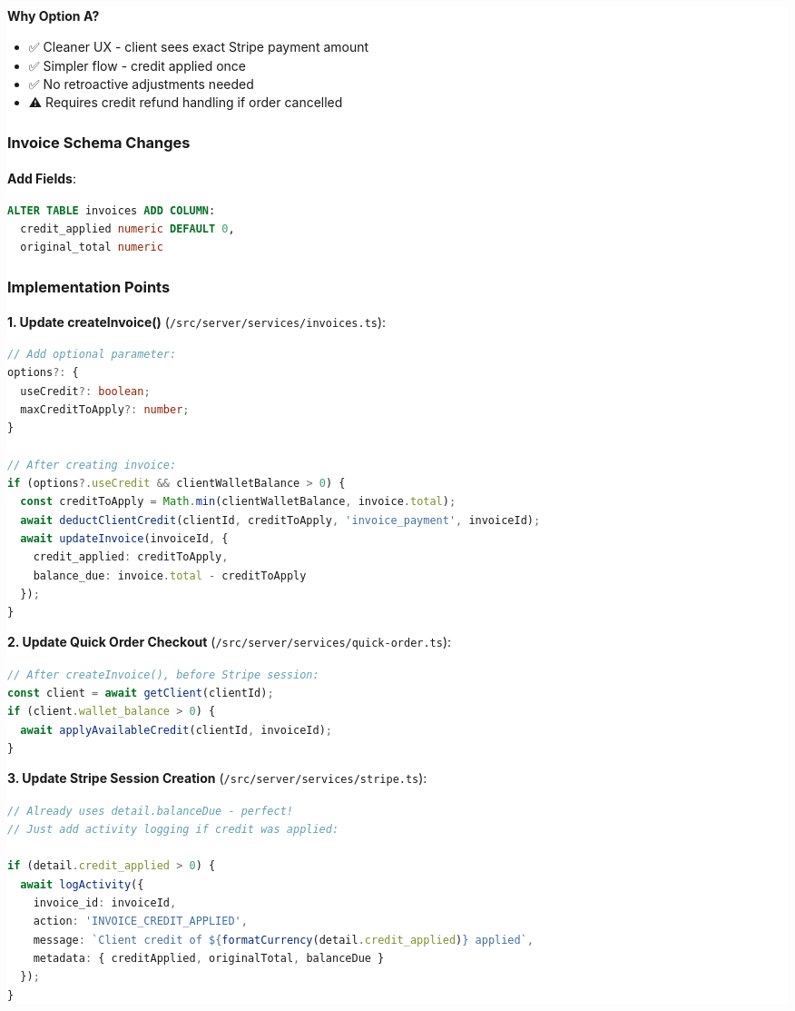 
**Why Option A?**
- ✅ Cleaner UX - client sees exact Stripe payment amount
- ✅ Simpler flow - credit applied once
- ✅ No retroactive adjustments needed
- ⚠️ Requires credit refund handling if order cancelled

### Invoice Schema Changes

**Add Fields**:
```sql
ALTER TABLE invoices ADD COLUMN:
  credit_applied numeric DEFAULT 0,
  original_total numeric
```

### Implementation Points

**1. Update createInvoice()** (`/src/server/services/invoices.ts`):
```typescript
// Add optional parameter:
options?: {
  useCredit?: boolean;
  maxCreditToApply?: number;
}

// After creating invoice:
if (options?.useCredit && clientWalletBalance > 0) {
  const creditToApply = Math.min(clientWalletBalance, invoice.total);
  await deductClientCredit(clientId, creditToApply, 'invoice_payment', invoiceId);
  await updateInvoice(invoiceId, {
    credit_applied: creditToApply,
    balance_due: invoice.total - creditToApply
  });
}
```

**2. Update Quick Order Checkout** (`/src/server/services/quick-order.ts`):
```typescript
// After createInvoice(), before Stripe session:
const client = await getClient(clientId);
if (client.wallet_balance > 0) {
  await applyAvailableCredit(clientId, invoiceId);
}
```

**3. Update Stripe Session Creation** (`/src/server/services/stripe.ts`):
```typescript
// Already uses detail.balanceDue - perfect!
// Just add activity logging if credit was applied:

if (detail.credit_applied > 0) {
  await logActivity({
    invoice_id: invoiceId,
    action: 'INVOICE_CREDIT_APPLIED',
    message: `Client credit of ${formatCurrency(detail.credit_applied)} applied`,
    metadata: { creditApplied, originalTotal, balanceDue }
  });
}
```
